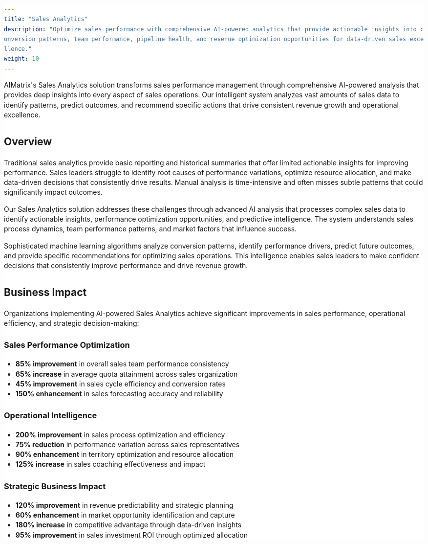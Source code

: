 ```yaml
---
title: "Sales Analytics"
description: "Optimize sales performance with comprehensive AI-powered analytics that provide actionable insights into conversion patterns, team performance, pipeline health, and revenue optimization opportunities for data-driven sales excellence."
weight: 10
---
```


AIMatrix's Sales Analytics solution transforms sales performance management through comprehensive AI-powered analysis that provides deep insights into every aspect of sales operations. Our intelligent system analyzes vast amounts of sales data to identify patterns, predict outcomes, and recommend specific actions that drive consistent revenue growth and operational excellence.

## Overview

Traditional sales analytics provide basic reporting and historical summaries that offer limited actionable insights for improving performance. Sales leaders struggle to identify root causes of performance variations, optimize resource allocation, and make data-driven decisions that consistently drive results. Manual analysis is time-intensive and often misses subtle patterns that could significantly impact outcomes.

Our Sales Analytics solution addresses these challenges through advanced AI analysis that processes complex sales data to identify actionable insights, performance optimization opportunities, and predictive intelligence. The system understands sales process dynamics, team performance patterns, and market factors that influence success.

Sophisticated machine learning algorithms analyze conversion patterns, identify performance drivers, predict future outcomes, and provide specific recommendations for optimizing sales operations. This intelligence enables sales leaders to make confident decisions that consistently improve performance and drive revenue growth.

## Business Impact

Organizations implementing AI-powered Sales Analytics achieve significant improvements in sales performance, operational efficiency, and strategic decision-making:

### Sales Performance Optimization
- **85% improvement** in overall sales team performance consistency
- **65% increase** in average quota attainment across sales organization
- **45% improvement** in sales cycle efficiency and conversion rates
- **150% enhancement** in sales forecasting accuracy and reliability

### Operational Intelligence
- **200% improvement** in sales process optimization and efficiency
- **75% reduction** in performance variation across sales representatives
- **90% enhancement** in territory optimization and resource allocation
- **125% increase** in sales coaching effectiveness and impact

### Strategic Business Impact
- **120% improvement** in revenue predictability and strategic planning
- **60% enhancement** in market opportunity identification and capture
- **180% increase** in competitive advantage through data-driven insights
- **95% improvement** in sales investment ROI through optimized allocation
